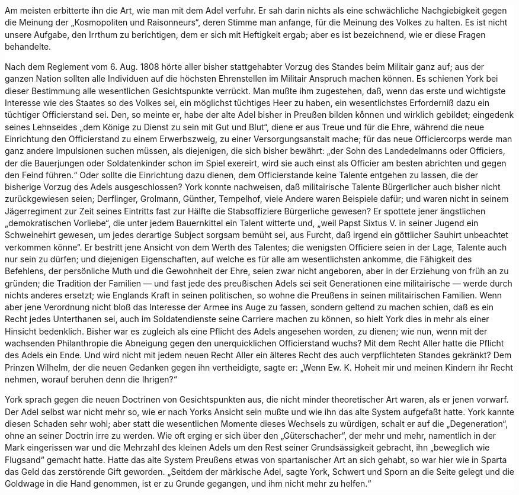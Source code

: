 Am meisten erbitterte ihn die Art, wie man mit dem Adel verfuhr. Er sah darin
nichts als eine schwächliche Nachgiebigkeit gegen die Meinung der „Kosmopoliten
und Raisonneurs“, deren Stimme man anfange, für die Meinung des Volkes zu
halten. Es ist nicht unsere Aufgabe, den Irrthum zu berichtigen, dem er sich mit
Heftigkeit ergab; aber es ist bezeichnend, wie er diese Fragen behandelte.

Nach dem Reglement vom 6. Aug. 1808 hörte aller bisher stattgehabter Vorzug des
Standes beim Militair ganz auf; aus der ganzen Nation sollten alle Individuen
auf die höchsten Ehrenstellen im Militair Anspruch machen können. Es schienen
York bei dieser Bestimmung alle wesentlichen Gesichtspunkte verrückt. Man mußte
ihm zugestehen, daß, wenn das erste und wichtigste Interesse wie des Staates so
des Volkes sei, ein möglichst tüchtiges Heer zu haben, ein wesentlichstes
Erforderniß dazu ein tüchtiger Officierstand sei. Den, so meinte er, habe der
alte Adel bisher in Preußen bilden koͤnnen und wirklich gebildet; eingedenk
seines Lehnseides „dem Könige zu Dienst zu sein mit Gut und Blut“, diene er aus
Treue und für die Ehre, während die neue Einrichtung den Officierstand zu einem
Erwerbszweig, zu einer Versorgungsanstalt mache; für das neue Officiercorps
werde man ganz andere Impulsionen suchen müssen, als diejenigen, die sich bisher
bewährt: „der Sohn des Landedelmanns oder Officiers, der die Bauerjungen oder
Soldatenkinder schon im Spiel exereirt, wird sie auch einst als Officier am
besten abrichten und gegen den Feind führen.“ Oder sollte die Einrichtung dazu
dienen, dem Officierstande keine Talente entgehen zu lassen, die der bisherige
Vorzug des Adels ausgeschlossen? York konnte nachweisen, daß militairische
Talente Bürgerlicher auch bisher nicht zurückgewiesen seien; Derflinger,
Grolmann, Günther, Tempelhof, viele Andere waren Beispiele dafür; und waren
nicht in seinem Jägerregiment zur Zeit seines Eintritts fast zur Hälfte die
Stabsoffiziere Bürgerliche gewesen? Er spottete jener ängstlichen
„demokratischen Vorliebe“, die unter jedem Bauernkittel ein Talent witterte und,
„weil Papst Sixtus V. in seiner Jugend ein Schweinehirt gewesen, um jedes
derartige Subject sorgsam bemüht sei, aus Furcht, daß irgend ein göttlicher
Sauhirt unbeachtet verkommen könne“. Er bestritt jene Ansicht von dem Werth des
Talentes; die wenigsten Officiere seien in der Lage, Talente auch nur sein zu
dürfen; und diejenigen Eigenschaften, auf welche es für alle am wesentlichsten
ankomme, die Fähigkeit des Befehlens, der persönliche Muth und die Gewohnheit
der Ehre, seien zwar nicht angeboren, aber in der Erziehung von früh an zu
gründen; die Tradition der Familien — und fast jede des preußischen Adels sei
seit Generationen eine militairische — werde durch nichts anderes ersetzt; wie
Englands Kraft in seinen politischen, so wohne die Preußens in seinen
militairischen Familien. Wenn aber jene Verordnung nicht bloß das Interesse der
Armee ins Auge zu fassen, sondern geltend zu machen schien, daß es ein Recht
jedes Unterthanen sei, auch im Soldatendienste seine Carriere machen zu können,
so hielt York dies in mehr als einer Hinsicht bedenklich. Bisher war es zugleich
als eine Pflicht des Adels angesehen worden, zu dienen; wie nun, wenn mit der
wachsenden Philanthropie die Abneigung gegen den unerquicklichen Officierstand
wuchs? Mit dem Recht Aller hatte die Pflicht des Adels ein Ende. Und wird nicht
mit jedem neuen Recht Aller ein älteres Recht des auch verpflichteten Standes
gekränkt? Dem Prinzen Wilhelm, der die neuen Gedanken gegen ihn vertheidigte,
sagte er: „Wenn Ew. K. Hoheit mir und meinen Kindern ihr Recht nehmen, worauf
beruhen denn die Ihrigen?“

York sprach gegen die neuen Doctrinen von Gesichtspunkten aus, die nicht minder
theoretischer Art waren, als er jenen vorwarf. Der Adel selbst war nicht mehr
so, wie er nach Yorks Ansicht sein mußte und wie ihn das alte System aufgefaßt
hatte. York kannte diesen Schaden sehr wohl; aber statt die wesentlichen Momente
dieses Wechsels zu würdigen, schalt er auf die „Degeneration“, ohne an seiner
Doctrin irre zu werden. Wie oft erging er sich über den „Güterschacher“, der
mehr und mehr, namentlich in der Mark eingerissen war und die Mehrzahl des
kleinen Adels um den Rest seiner Grundsässigkeit gebracht, ihn „beweglich wie
Flugsand“ gemacht hatte. Hatte das alte System Preußens etwas von spartanischer
Art an sich gehabt, so war hier wie in Sparta das Geld das zerstörende Gift
geworden. „Seitdem der märkische Adel, sagte York, Schwert und Sporn an die
Seite gelegt und die Goldwage in die Hand genommen, ist er zu Grunde gegangen,
und ihm nicht mehr zu helfen.“
